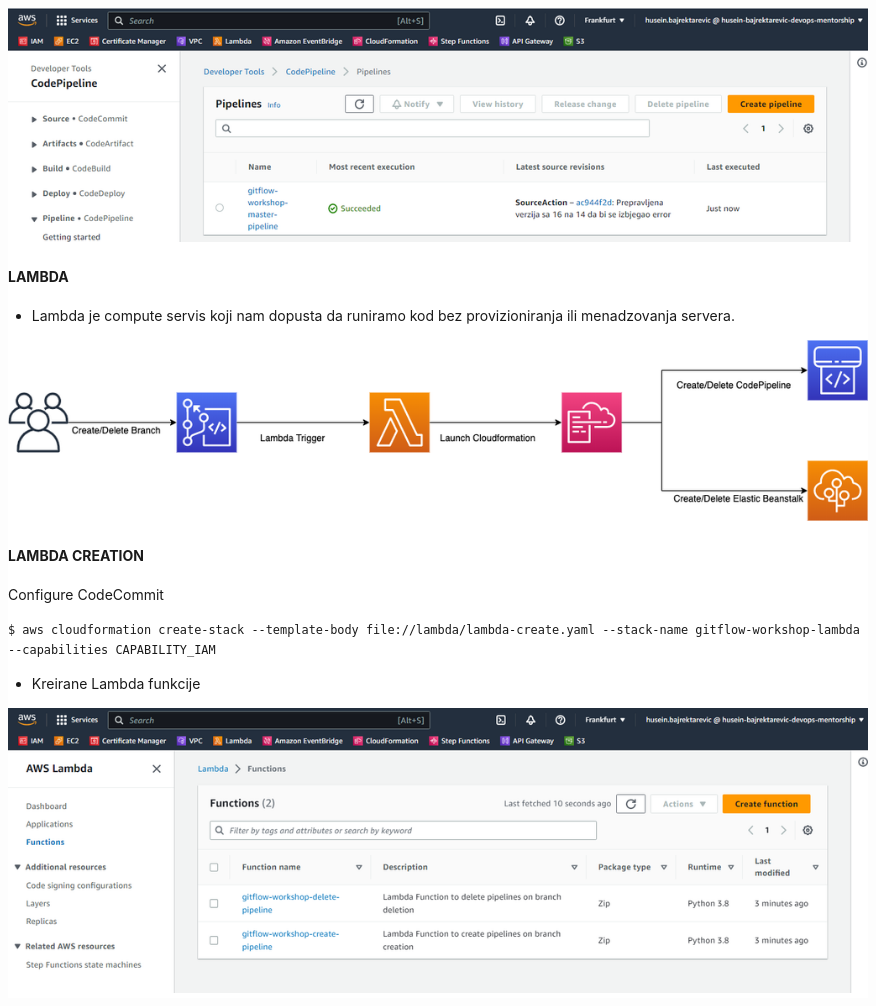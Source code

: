 ![pipeline-succeeded](/Task-11/img/pipeline-succeeded.PNG)

#### LAMBDA

- Lambda je compute servis koji nam dopusta da runiramo kod bez provizioniranja ili menadzovanja servera.

![lambda](/Task-11/img/lambda.png)

#### LAMBDA CREATION

Configure CodeCommit 

```
$ aws cloudformation create-stack --template-body file://lambda/lambda-create.yaml --stack-name gitflow-workshop-lambda --capabilities CAPABILITY_IAM
```

- Kreirane Lambda funkcije

![lambda-functions](/Task-11/img/lambda-created.PNG)
